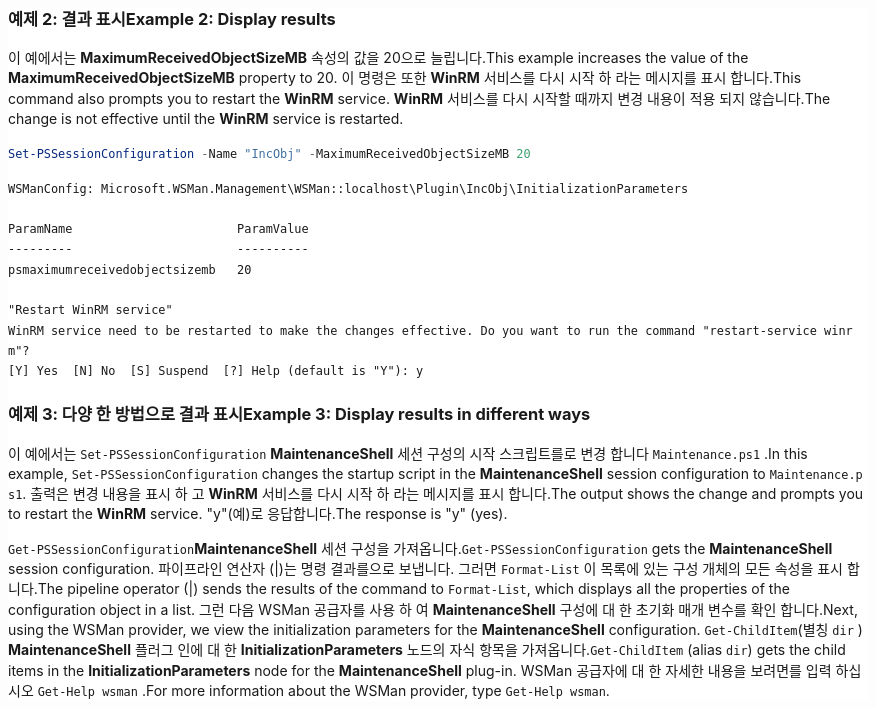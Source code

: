### <span data-ttu-id="fc601-133">예제 2: 결과 표시</span><span class="sxs-lookup"><span data-stu-id="fc601-133">Example 2: Display results</span></span>

<span data-ttu-id="fc601-134">이 예에서는 **MaximumReceivedObjectSizeMB** 속성의 값을 20으로 늘립니다.</span><span class="sxs-lookup"><span data-stu-id="fc601-134">This example increases the value of the **MaximumReceivedObjectSizeMB** property to 20.</span></span> <span data-ttu-id="fc601-135">이 명령은 또한 **WinRM** 서비스를 다시 시작 하 라는 메시지를 표시 합니다.</span><span class="sxs-lookup"><span data-stu-id="fc601-135">This command also prompts you to restart the **WinRM** service.</span></span> <span data-ttu-id="fc601-136">**WinRM** 서비스를 다시 시작할 때까지 변경 내용이 적용 되지 않습니다.</span><span class="sxs-lookup"><span data-stu-id="fc601-136">The change is not effective until the **WinRM** service is restarted.</span></span>

```powershell
Set-PSSessionConfiguration -Name "IncObj" -MaximumReceivedObjectSizeMB 20
```

```Output
WSManConfig: Microsoft.WSMan.Management\WSMan::localhost\Plugin\IncObj\InitializationParameters

ParamName                       ParamValue
---------                       ----------
psmaximumreceivedobjectsizemb   20

"Restart WinRM service"
WinRM service need to be restarted to make the changes effective. Do you want to run the command "restart-service winrm"?
[Y] Yes  [N] No  [S] Suspend  [?] Help (default is "Y"): y
```

### <span data-ttu-id="fc601-137">예제 3: 다양 한 방법으로 결과 표시</span><span class="sxs-lookup"><span data-stu-id="fc601-137">Example 3: Display results in different ways</span></span>

<span data-ttu-id="fc601-138">이 예에서는 `Set-PSSessionConfiguration` **MaintenanceShell** 세션 구성의 시작 스크립트를로 변경 합니다 `Maintenance.ps1` .</span><span class="sxs-lookup"><span data-stu-id="fc601-138">In this example, `Set-PSSessionConfiguration` changes the startup script in the **MaintenanceShell** session configuration to `Maintenance.ps1`.</span></span> <span data-ttu-id="fc601-139">출력은 변경 내용을 표시 하 고 **WinRM** 서비스를 다시 시작 하 라는 메시지를 표시 합니다.</span><span class="sxs-lookup"><span data-stu-id="fc601-139">The output shows the change and prompts you to restart the **WinRM** service.</span></span> <span data-ttu-id="fc601-140">"y"(예)로 응답합니다.</span><span class="sxs-lookup"><span data-stu-id="fc601-140">The response is "y" (yes).</span></span>

<span data-ttu-id="fc601-141">`Get-PSSessionConfiguration`**MaintenanceShell** 세션 구성을 가져옵니다.</span><span class="sxs-lookup"><span data-stu-id="fc601-141">`Get-PSSessionConfiguration` gets the **MaintenanceShell** session configuration.</span></span> <span data-ttu-id="fc601-142">파이프라인 연산자 (|)는 명령 결과를으로 보냅니다. 그러면 `Format-List` 이 목록에 있는 구성 개체의 모든 속성을 표시 합니다.</span><span class="sxs-lookup"><span data-stu-id="fc601-142">The pipeline operator (|) sends the results of the command to `Format-List`, which displays all the properties of the configuration object in a list.</span></span> <span data-ttu-id="fc601-143">그런 다음 WSMan 공급자를 사용 하 여 **MaintenanceShell** 구성에 대 한 초기화 매개 변수를 확인 합니다.</span><span class="sxs-lookup"><span data-stu-id="fc601-143">Next, using the WSMan provider, we view the initialization parameters for the **MaintenanceShell** configuration.</span></span> <span data-ttu-id="fc601-144">`Get-ChildItem`(별칭 `dir` ) **MaintenanceShell** 플러그 인에 대 한 **InitializationParameters** 노드의 자식 항목을 가져옵니다.</span><span class="sxs-lookup"><span data-stu-id="fc601-144">`Get-ChildItem` (alias `dir`) gets the child items in the **InitializationParameters** node for the **MaintenanceShell** plug-in.</span></span> <span data-ttu-id="fc601-145">WSMan 공급자에 대 한 자세한 내용을 보려면를 입력 하십시오 `Get-Help wsman` .</span><span class="sxs-lookup"><span data-stu-id="fc601-145">For more information about the WSMan provider, type `Get-Help wsman`.</span></span>
